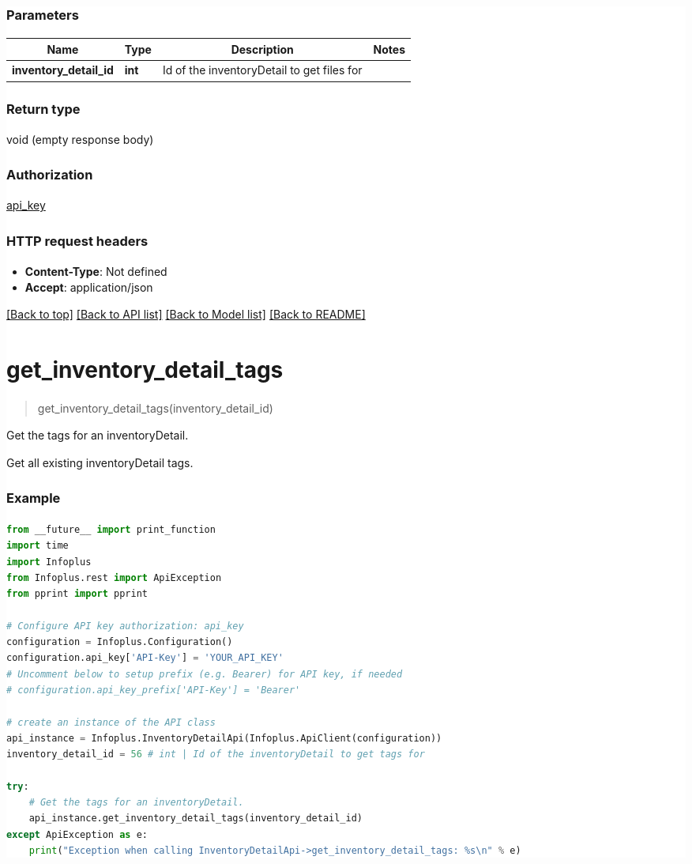 ### Parameters

Name | Type | Description  | Notes
------------- | ------------- | ------------- | -------------
 **inventory_detail_id** | **int**| Id of the inventoryDetail to get files for | 

### Return type

void (empty response body)

### Authorization

[api_key](../README.md#api_key)

### HTTP request headers

 - **Content-Type**: Not defined
 - **Accept**: application/json

[[Back to top]](#) [[Back to API list]](../README.md#documentation-for-api-endpoints) [[Back to Model list]](../README.md#documentation-for-models) [[Back to README]](../README.md)

# **get_inventory_detail_tags**
> get_inventory_detail_tags(inventory_detail_id)

Get the tags for an inventoryDetail.

Get all existing inventoryDetail tags.

### Example
```python
from __future__ import print_function
import time
import Infoplus
from Infoplus.rest import ApiException
from pprint import pprint

# Configure API key authorization: api_key
configuration = Infoplus.Configuration()
configuration.api_key['API-Key'] = 'YOUR_API_KEY'
# Uncomment below to setup prefix (e.g. Bearer) for API key, if needed
# configuration.api_key_prefix['API-Key'] = 'Bearer'

# create an instance of the API class
api_instance = Infoplus.InventoryDetailApi(Infoplus.ApiClient(configuration))
inventory_detail_id = 56 # int | Id of the inventoryDetail to get tags for

try:
    # Get the tags for an inventoryDetail.
    api_instance.get_inventory_detail_tags(inventory_detail_id)
except ApiException as e:
    print("Exception when calling InventoryDetailApi->get_inventory_detail_tags: %s\n" % e)
```
